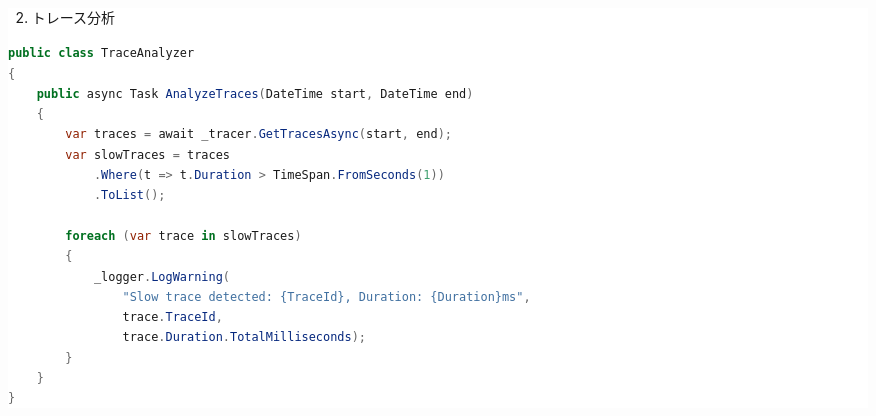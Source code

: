2. トレース分析
```csharp
public class TraceAnalyzer
{
    public async Task AnalyzeTraces(DateTime start, DateTime end)
    {
        var traces = await _tracer.GetTracesAsync(start, end);
        var slowTraces = traces
            .Where(t => t.Duration > TimeSpan.FromSeconds(1))
            .ToList();

        foreach (var trace in slowTraces)
        {
            _logger.LogWarning(
                "Slow trace detected: {TraceId}, Duration: {Duration}ms",
                trace.TraceId,
                trace.Duration.TotalMilliseconds);
        }
    }
}
